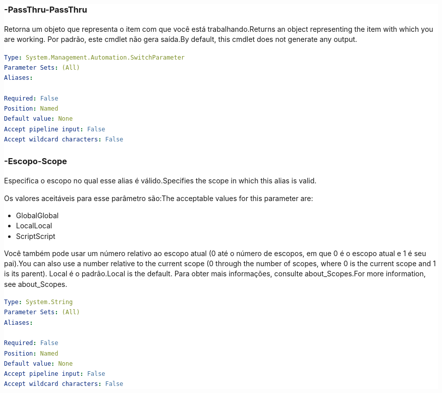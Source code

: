 ### <span data-ttu-id="38bbf-140">-PassThru</span><span class="sxs-lookup"><span data-stu-id="38bbf-140">-PassThru</span></span>

<span data-ttu-id="38bbf-141">Retorna um objeto que representa o item com que você está trabalhando.</span><span class="sxs-lookup"><span data-stu-id="38bbf-141">Returns an object representing the item with which you are working.</span></span>
<span data-ttu-id="38bbf-142">Por padrão, este cmdlet não gera saída.</span><span class="sxs-lookup"><span data-stu-id="38bbf-142">By default, this cmdlet does not generate any output.</span></span>

```yaml
Type: System.Management.Automation.SwitchParameter
Parameter Sets: (All)
Aliases:

Required: False
Position: Named
Default value: None
Accept pipeline input: False
Accept wildcard characters: False
```

### <span data-ttu-id="38bbf-143">-Escopo</span><span class="sxs-lookup"><span data-stu-id="38bbf-143">-Scope</span></span>

<span data-ttu-id="38bbf-144">Especifica o escopo no qual esse alias é válido.</span><span class="sxs-lookup"><span data-stu-id="38bbf-144">Specifies the scope in which this alias is valid.</span></span>

<span data-ttu-id="38bbf-145">Os valores aceitáveis para esse parâmetro são:</span><span class="sxs-lookup"><span data-stu-id="38bbf-145">The acceptable values for this parameter are:</span></span>

- <span data-ttu-id="38bbf-146">Global</span><span class="sxs-lookup"><span data-stu-id="38bbf-146">Global</span></span>
- <span data-ttu-id="38bbf-147">Local</span><span class="sxs-lookup"><span data-stu-id="38bbf-147">Local</span></span>
- <span data-ttu-id="38bbf-148">Script</span><span class="sxs-lookup"><span data-stu-id="38bbf-148">Script</span></span>

<span data-ttu-id="38bbf-149">Você também pode usar um número relativo ao escopo atual (0 até o número de escopos, em que 0 é o escopo atual e 1 é seu pai).</span><span class="sxs-lookup"><span data-stu-id="38bbf-149">You can also use a number relative to the current scope (0 through the number of scopes, where 0 is the current scope and 1 is its parent).</span></span>
<span data-ttu-id="38bbf-150">Local é o padrão.</span><span class="sxs-lookup"><span data-stu-id="38bbf-150">Local is the default.</span></span>
<span data-ttu-id="38bbf-151">Para obter mais informações, consulte about_Scopes.</span><span class="sxs-lookup"><span data-stu-id="38bbf-151">For more information, see about_Scopes.</span></span>

```yaml
Type: System.String
Parameter Sets: (All)
Aliases:

Required: False
Position: Named
Default value: None
Accept pipeline input: False
Accept wildcard characters: False
```
